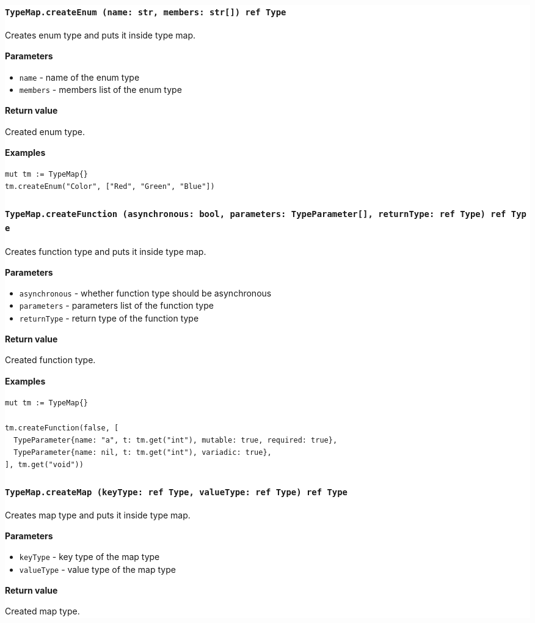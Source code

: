 ### `TypeMap.createEnum (name: str, members: str[]) ref Type`
Creates enum type and puts it inside type map.

**Parameters**

- `name` - name of the enum type
- `members` - members list of the enum type

**Return value**

Created enum type.

**Examples**

```the
mut tm := TypeMap{}
tm.createEnum("Color", ["Red", "Green", "Blue"])
```

### `TypeMap.createFunction (asynchronous: bool, parameters: TypeParameter[], returnType: ref Type) ref Type`
Creates function type and puts it inside type map.

**Parameters**

- `asynchronous` - whether function type should be asynchronous
- `parameters` - parameters list of the function type
- `returnType` - return type of the function type

**Return value**

Created function type.

**Examples**

```the
mut tm := TypeMap{}

tm.createFunction(false, [
  TypeParameter{name: "a", t: tm.get("int"), mutable: true, required: true},
  TypeParameter{name: nil, t: tm.get("int"), variadic: true},
], tm.get("void"))
```

### `TypeMap.createMap (keyType: ref Type, valueType: ref Type) ref Type`
Creates map type and puts it inside type map.

**Parameters**

- `keyType` - key type of the map type
- `valueType` - value type of the map type

**Return value**

Created map type.
